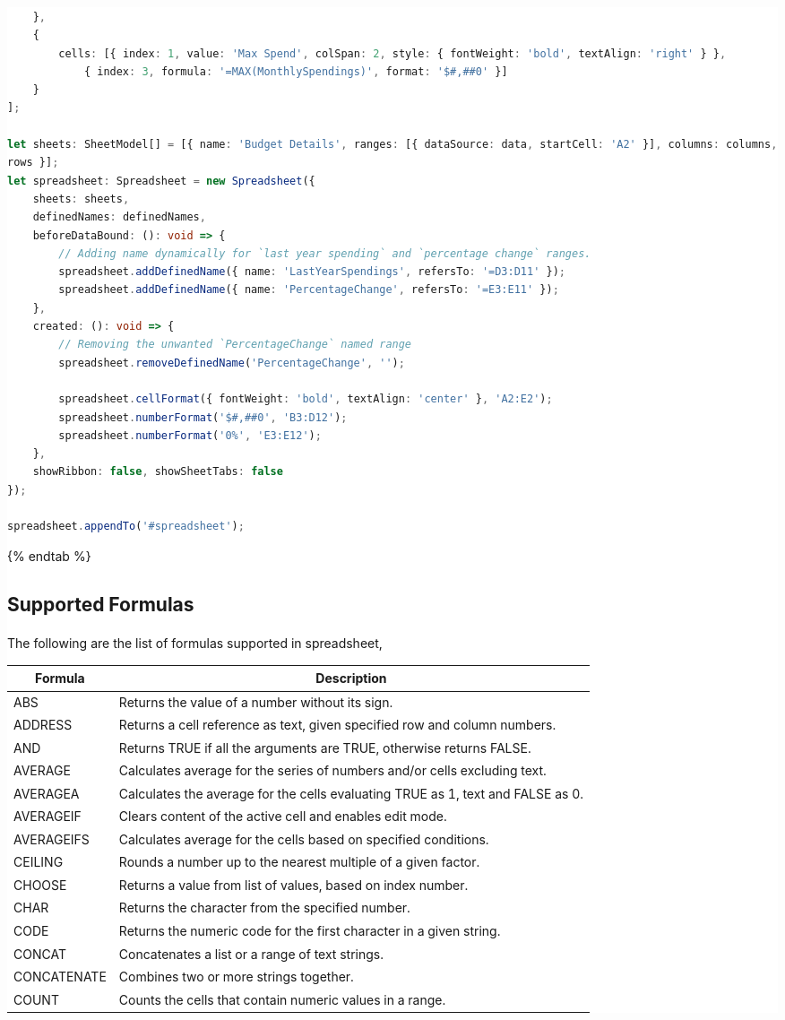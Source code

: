 ```typescript
    },
    {
        cells: [{ index: 1, value: 'Max Spend', colSpan: 2, style: { fontWeight: 'bold', textAlign: 'right' } },
            { index: 3, formula: '=MAX(MonthlySpendings)', format: '$#,##0' }]
    }
];

let sheets: SheetModel[] = [{ name: 'Budget Details', ranges: [{ dataSource: data, startCell: 'A2' }], columns: columns, rows }];
let spreadsheet: Spreadsheet = new Spreadsheet({
    sheets: sheets,
    definedNames: definedNames,
    beforeDataBound: (): void => {
        // Adding name dynamically for `last year spending` and `percentage change` ranges.
        spreadsheet.addDefinedName({ name: 'LastYearSpendings', refersTo: '=D3:D11' });
        spreadsheet.addDefinedName({ name: 'PercentageChange', refersTo: '=E3:E11' });
    },
    created: (): void => {
        // Removing the unwanted `PercentageChange` named range
        spreadsheet.removeDefinedName('PercentageChange', '');

        spreadsheet.cellFormat({ fontWeight: 'bold', textAlign: 'center' }, 'A2:E2');
        spreadsheet.numberFormat('$#,##0', 'B3:D12');
        spreadsheet.numberFormat('0%', 'E3:E12');
    },
    showRibbon: false, showSheetTabs: false
});

spreadsheet.appendTo('#spreadsheet');
```

{% endtab %}

## Supported Formulas

The following are the list of formulas supported in spreadsheet,

| Formula | Description |
|-------|---------|
| ABS | Returns the value of a number without its sign. |
| ADDRESS | Returns a cell reference as text, given specified row and column numbers. |
| AND | Returns TRUE if all the arguments are TRUE, otherwise returns FALSE. |
| AVERAGE | Calculates average for the series of numbers and/or cells excluding text. |
| AVERAGEA | Calculates the average for the cells evaluating TRUE as 1, text and FALSE as 0. |
| AVERAGEIF | Clears content of the active cell and enables edit mode. |
| AVERAGEIFS | Calculates average for the cells based on specified conditions. |
| CEILING | Rounds a number up to the nearest multiple of a given factor. |
| CHOOSE | Returns a value from list of values, based on index number. |
| CHAR | Returns the character from the specified number. |
| CODE | Returns the numeric code for the first character in a given string. |
| CONCAT | Concatenates a list or a range of text strings. |
| CONCATENATE | Combines two or more strings together. |
| COUNT | Counts the cells that contain numeric values in a range. |